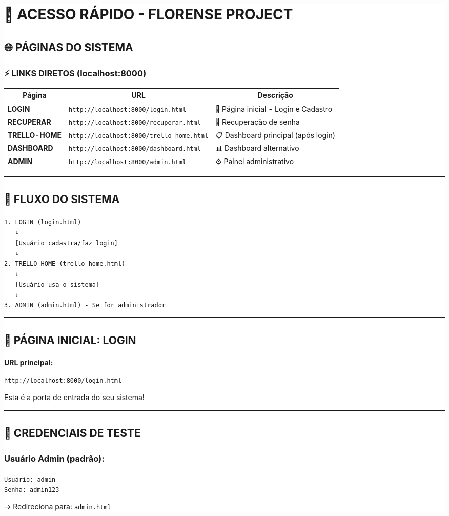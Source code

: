 # 🚀 ACESSO RÁPIDO - FLORENSE PROJECT

## 🌐 PÁGINAS DO SISTEMA

### ⚡ LINKS DIRETOS (localhost:8000)

| Página | URL | Descrição |
|--------|-----|-----------|
| **LOGIN** | `http://localhost:8000/login.html` | 🔐 Página inicial - Login e Cadastro |
| **RECUPERAR** | `http://localhost:8000/recuperar.html` | 🔑 Recuperação de senha |
| **TRELLO-HOME** | `http://localhost:8000/trello-home.html` | 📋 Dashboard principal (após login) |
| **DASHBOARD** | `http://localhost:8000/dashboard.html` | 📊 Dashboard alternativo |
| **ADMIN** | `http://localhost:8000/admin.html` | ⚙️ Painel administrativo |

---

## 🎯 FLUXO DO SISTEMA

```
1. LOGIN (login.html)
   ↓
   [Usuário cadastra/faz login]
   ↓
2. TRELLO-HOME (trello-home.html)
   ↓
   [Usuário usa o sistema]
   ↓
3. ADMIN (admin.html) - Se for administrador
```

---

## 🔐 PÁGINA INICIAL: LOGIN

**URL principal:**
```
http://localhost:8000/login.html
```

Esta é a porta de entrada do seu sistema!

---

## 📝 CREDENCIAIS DE TESTE

### Usuário Admin (padrão):
```
Usuário: admin
Senha: admin123
```
→ Redireciona para: `admin.html`
